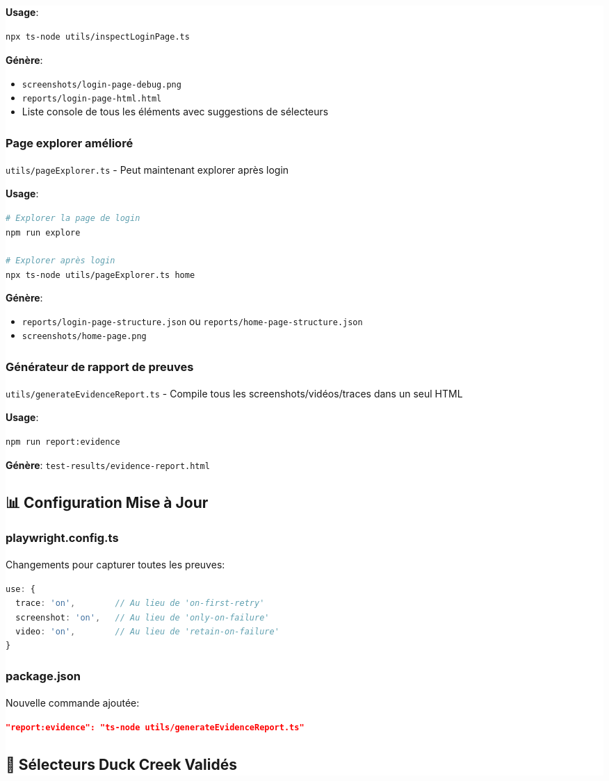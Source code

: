 **Usage**:
```bash
npx ts-node utils/inspectLoginPage.ts
```
**Génère**:
- `screenshots/login-page-debug.png`
- `reports/login-page-html.html`
- Liste console de tous les éléments avec suggestions de sélecteurs

### Page explorer amélioré
`utils/pageExplorer.ts` - Peut maintenant explorer après login

**Usage**:
```bash
# Explorer la page de login
npm run explore

# Explorer après login
npx ts-node utils/pageExplorer.ts home
```
**Génère**:
- `reports/login-page-structure.json` ou `reports/home-page-structure.json`
- `screenshots/home-page.png`

### Générateur de rapport de preuves
`utils/generateEvidenceReport.ts` - Compile tous les screenshots/vidéos/traces dans un seul HTML

**Usage**:
```bash
npm run report:evidence
```
**Génère**: `test-results/evidence-report.html`

## 📊 Configuration Mise à Jour

### playwright.config.ts
Changements pour capturer toutes les preuves:
```typescript
use: {
  trace: 'on',        // Au lieu de 'on-first-retry'
  screenshot: 'on',   // Au lieu de 'only-on-failure'
  video: 'on',        // Au lieu de 'retain-on-failure'
}
```

### package.json
Nouvelle commande ajoutée:
```json
"report:evidence": "ts-node utils/generateEvidenceReport.ts"
```

## 📝 Sélecteurs Duck Creek Validés
